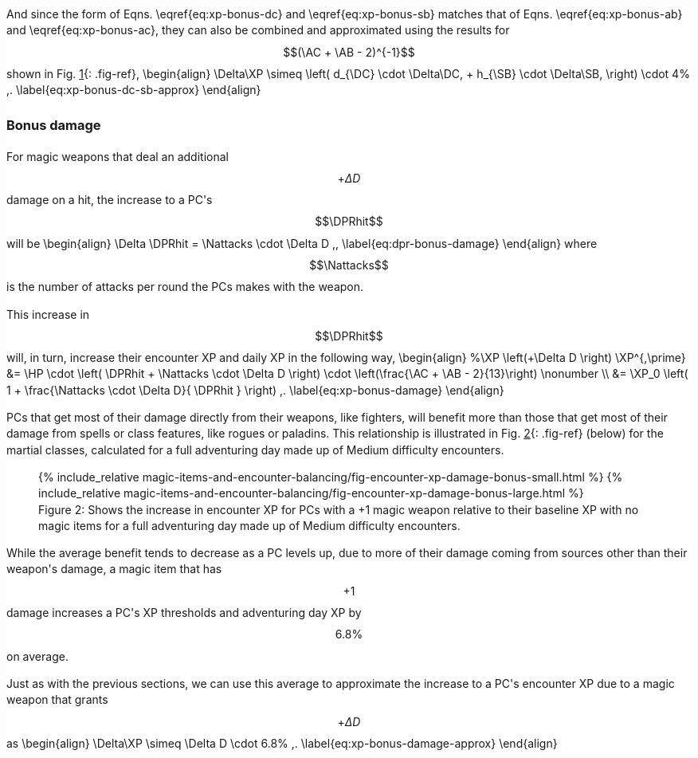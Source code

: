 And since the form of Eqns. \eqref{eq:xp-bonus-dc} and \eqref{eq:xp-bonus-sb} matches that of Eqns. \eqref{eq:xp-bonus-ab} and \eqref{eq:xp-bonus-ac}, they can also be combined and approximated using the results for $$(\AC + \AB - 2)^{-1}$$ shown in Fig. [1](#fig:encounter-xp-generic-bonus){: .fig-ref},
\begin{align}
    \Delta\XP \simeq \left(
        d_{\DC} \cdot \Delta\DC\, + h_{\SB} \cdot \Delta\SB\, 
    \right) \cdot 4\% \,.
    \label{eq:xp-bonus-dc-sb-approx}
\end{align}

### Bonus damage
For magic weapons that deal an additional $$+\Delta D$$ damage on a hit, the increase to a PC's $$\DPRhit$$ will be 
\begin{align}
    \Delta \DPRhit = \Nattacks \cdot \Delta D \,,
    \label{eq:dpr-bonus-damage}
\end{align}
where $$\Nattacks$$ is the number of attacks per round the PCs makes with the weapon. 

This increase in $$\DPRhit$$ will, in turn, increase their encounter XP and daily XP in the following way, 
\begin{align}
    %\XP \left(+\Delta D \right) 
    \XP^{\,\prime}
        &= \HP \cdot \left( \DPRhit + \Nattacks \cdot \Delta D \right) \cdot \left(\frac{\AC + \AB - 2}{13}\right) \nonumber \\\\ 
        &= \XP_0 \left( 1 + \frac{\Nattacks \cdot \Delta D}{ \DPRhit } \right) \,.
    \label{eq:xp-bonus-damage}
\end{align}

PCs that get most of their damage directly from their weapons, like fighters, will benefit more than those that get most of their damage from spells or class features, like rogues or paladins. This relationship is illustrated in Fig. [2](#fig:encounter-xp-damage-bonus){: .fig-ref} (below) for the martial classes, calculated for a full adventuring day made up of Medium difficulty encounters.

<figure id="fig:encounter-xp-damage-bonus">
    {% include_relative magic-items-and-encounter-balancing/fig-encounter-xp-damage-bonus-small.html %}
    {% include_relative magic-items-and-encounter-balancing/fig-encounter-xp-damage-bonus-large.html %}
    <figcaption>Figure 2: Shows the increase in encounter XP for PCs with a +1 magic weapon relative to their baseline XP with no magic items for a full adventuring day made up of Medium difficulty encounters.</figcaption>
</figure>

While the average benefit tends to decrease as a PC levels up, due to more of their damage coming from sources other than their weapon's damage, a magic item that has $$+1$$ damage increases a PC's XP thresholds and adventuring day XP by $$6.8\%$$ on average.

Just as with the previous sections, we can use this average to approximate the increase to a PC's encounter XP due to a magic weapon that grants $$+\Delta D$$ as 
\begin{align}
    \Delta\XP \simeq \Delta D \cdot 6.8\% \,.
    \label{eq:xp-bonus-damage-approx}
\end{align}
